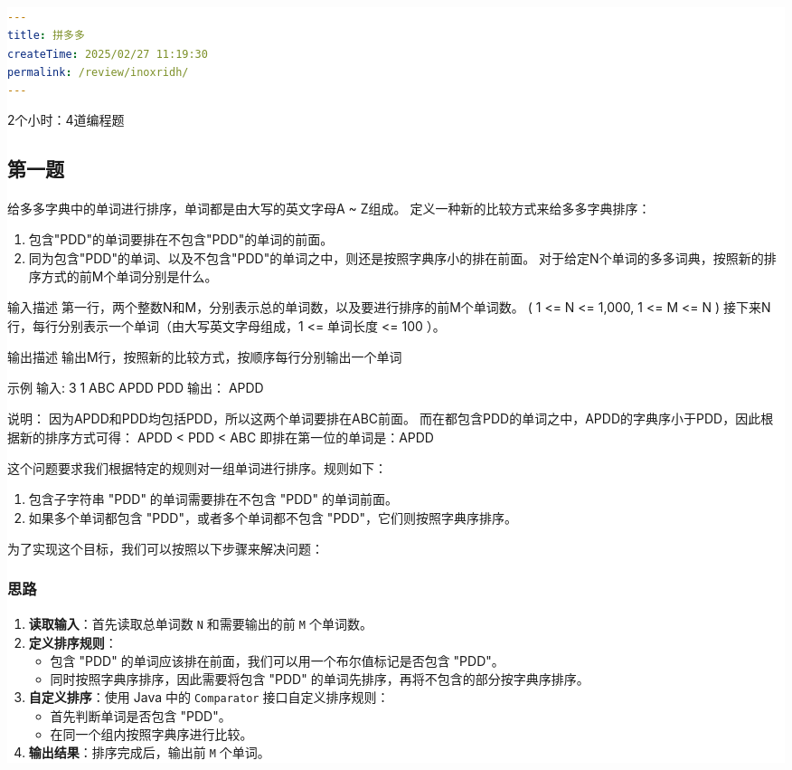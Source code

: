 ```yaml
---
title: 拼多多
createTime: 2025/02/27 11:19:30
permalink: /review/inoxridh/
---
```

2个小时：4道编程题


## 第一题
给多多字典中的单词进行排序，单词都是由大写的英文字母A ~ Z组成。
定义一种新的比较方式来给多多字典排序：
1. 包含"PDD"的单词要排在不包含"PDD"的单词的前面。
2. 同为包含"PDD"的单词、以及不包含"PDD"的单词之中，则还是按照字典序小的排在前面。
对于给定N个单词的多多词典，按照新的排序方式的前M个单词分别是什么。

输入描述
第一行，两个整数N和M，分别表示总的单词数，以及要进行排序的前M个单词数。
( 1 <= N <= 1,000, 1 <= M <= N )
接下来N行，每行分别表示一个单词（由大写英文字母组成，1 <= 单词长度 <= 100 ）。

输出描述
输出M行，按照新的比较方式，按顺序每行分别输出一个单词

示例
输入:
3 1
ABC
APDD
PDD
输出：
APDD

说明：
因为APDD和PDD均包括PDD，所以这两个单词要排在ABC前面。
而在都包含PDD的单词之中，APDD的字典序小于PDD，因此根据新的排序方式可得：
APDD < PDD < ABC
即排在第一位的单词是：APDD

这个问题要求我们根据特定的规则对一组单词进行排序。规则如下：

1. 包含子字符串 "PDD" 的单词需要排在不包含 "PDD" 的单词前面。
2. 如果多个单词都包含 "PDD"，或者多个单词都不包含 "PDD"，它们则按照字典序排序。

为了实现这个目标，我们可以按照以下步骤来解决问题：

### 思路

1. **读取输入**：首先读取总单词数 `N` 和需要输出的前 `M` 个单词数。
2. **定义排序规则**：
    - 包含 "PDD" 的单词应该排在前面，我们可以用一个布尔值标记是否包含 "PDD"。
    - 同时按照字典序排序，因此需要将包含 "PDD" 的单词先排序，再将不包含的部分按字典序排序。
3. **自定义排序**：使用 Java 中的 `Comparator` 接口自定义排序规则：
    - 首先判断单词是否包含 "PDD"。
    - 在同一个组内按照字典序进行比较。
4. **输出结果**：排序完成后，输出前 `M` 个单词。
